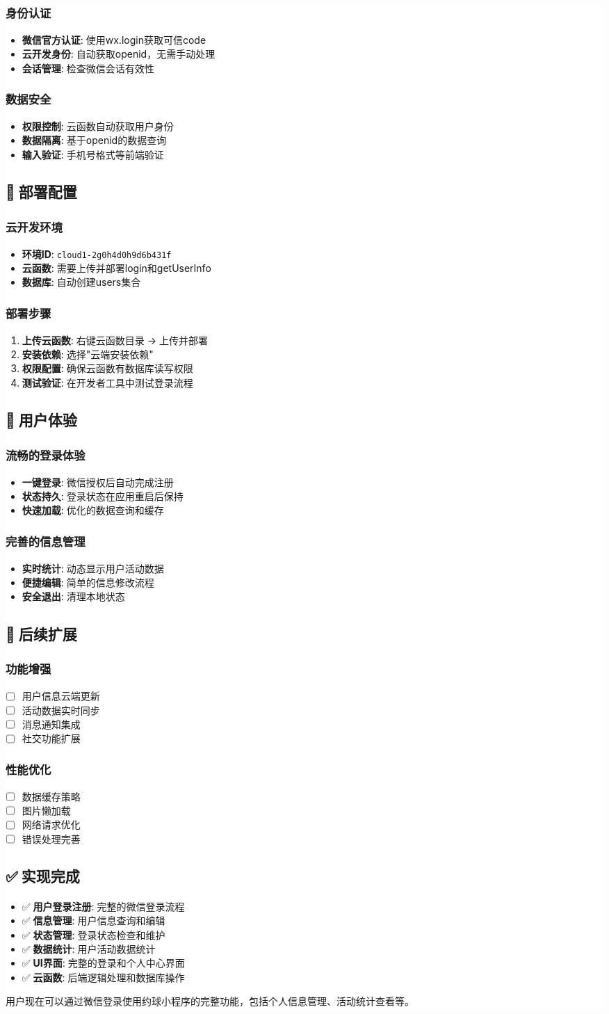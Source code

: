 ### 身份认证
- **微信官方认证**: 使用wx.login获取可信code
- **云开发身份**: 自动获取openid，无需手动处理
- **会话管理**: 检查微信会话有效性

### 数据安全
- **权限控制**: 云函数自动获取用户身份
- **数据隔离**: 基于openid的数据查询
- **输入验证**: 手机号格式等前端验证

## 🚀 部署配置

### 云开发环境
- **环境ID**: `cloud1-2g0h4d0h9d6b431f`
- **云函数**: 需要上传并部署login和getUserInfo
- **数据库**: 自动创建users集合

### 部署步骤
1. **上传云函数**: 右键云函数目录 → 上传并部署
2. **安装依赖**: 选择"云端安装依赖"
3. **权限配置**: 确保云函数有数据库读写权限
4. **测试验证**: 在开发者工具中测试登录流程

## 📱 用户体验

### 流畅的登录体验
- **一键登录**: 微信授权后自动完成注册
- **状态持久**: 登录状态在应用重启后保持
- **快速加载**: 优化的数据查询和缓存

### 完善的信息管理
- **实时统计**: 动态显示用户活动数据
- **便捷编辑**: 简单的信息修改流程
- **安全退出**: 清理本地状态

## 🔄 后续扩展

### 功能增强
- [ ] 用户信息云端更新
- [ ] 活动数据实时同步
- [ ] 消息通知集成
- [ ] 社交功能扩展

### 性能优化
- [ ] 数据缓存策略
- [ ] 图片懒加载
- [ ] 网络请求优化
- [ ] 错误处理完善

## ✅ 实现完成

- ✅ **用户登录注册**: 完整的微信登录流程
- ✅ **信息管理**: 用户信息查询和编辑
- ✅ **状态管理**: 登录状态检查和维护
- ✅ **数据统计**: 用户活动数据统计
- ✅ **UI界面**: 完整的登录和个人中心界面
- ✅ **云函数**: 后端逻辑处理和数据库操作

用户现在可以通过微信登录使用约球小程序的完整功能，包括个人信息管理、活动统计查看等。